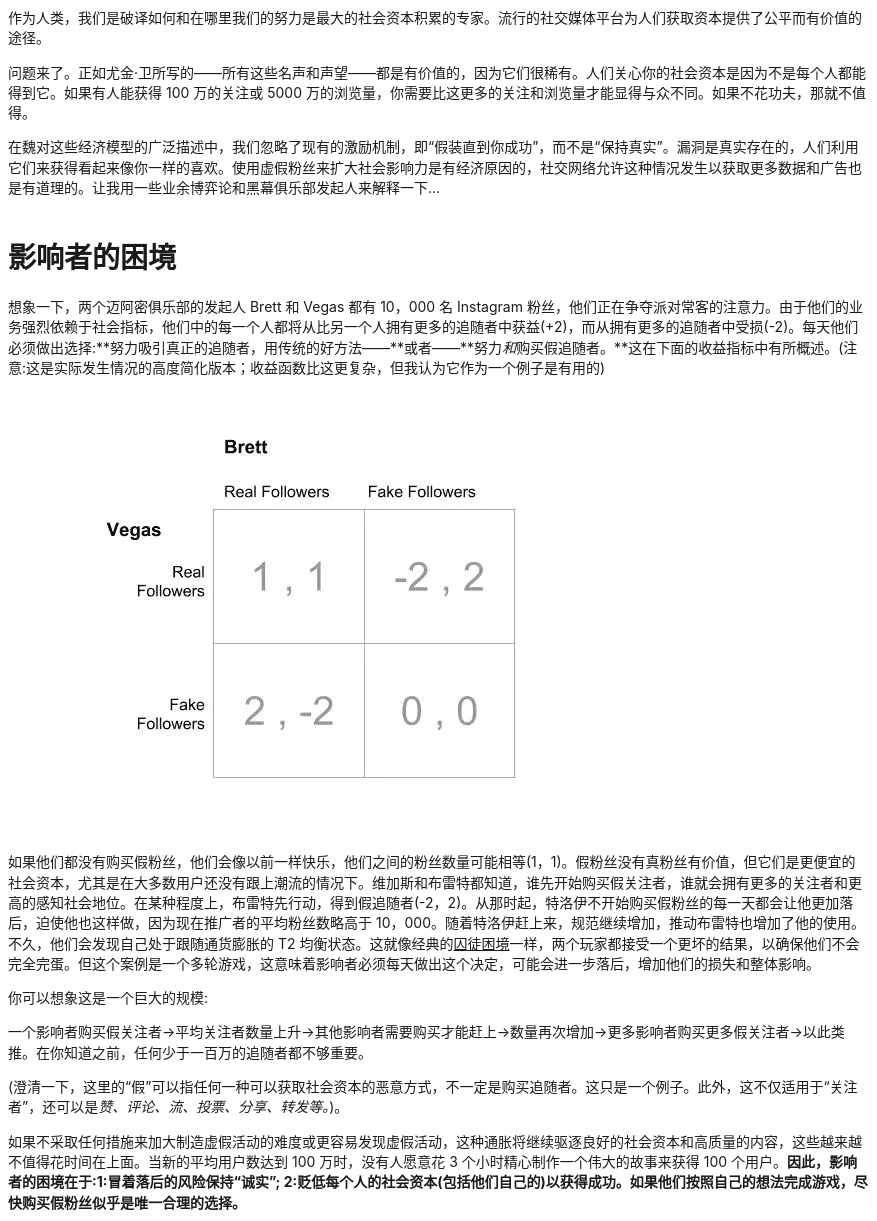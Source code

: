 作为人类，我们是破译如何和在哪里我们的努力是最大的社会资本积累的专家。流行的社交媒体平台为人们获取资本提供了公平而有价值的途径。

问题来了。正如尤金·卫所写的——所有这些名声和声望——都是有价值的，因为它们很稀有。人们关心你的社会资本是因为不是每个人都能得到它。如果有人能获得 100 万的关注或 5000 万的浏览量，你需要比这更多的关注和浏览量才能显得与众不同。如果不花功夫，那就不值得。

在魏对这些经济模型的广泛描述中，我们忽略了现有的激励机制，即“假装直到你成功”，而不是“保持真实”。漏洞是真实存在的，人们利用它们来获得看起来像你一样的喜欢。使用虚假粉丝来扩大社会影响力是有经济原因的，社交网络允许这种情况发生以获取更多数据和广告也是有道理的。让我用一些业余博弈论和黑幕俱乐部发起人来解释一下…

# 影响者的困境

想象一下，两个迈阿密俱乐部的发起人 Brett 和 Vegas 都有 10，000 名 Instagram 粉丝，他们正在争夺派对常客的注意力。由于他们的业务强烈依赖于社会指标，他们中的每一个人都将从比另一个人拥有更多的追随者中获益(+2)，而从拥有更多的追随者中受损(-2)。每天他们必须做出选择:**努力吸引真正的追随者，用传统的好方法——**或者——**努力*和*购买假追随者。**这在下面的收益指标中有所概述。(注意:这是实际发生情况的高度简化版本；收益函数比这更复杂，但我认为它作为一个例子是有用的)

![](img/72603627b585cd9585c18465dfaaeec7.png)

如果他们都没有购买假粉丝，他们会像以前一样快乐，他们之间的粉丝数量可能相等(1，1)。假粉丝没有真粉丝有价值，但它们是更便宜的社会资本，尤其是在大多数用户还没有跟上潮流的情况下。维加斯和布雷特都知道，谁先开始购买假关注者，谁就会拥有更多的关注者和更高的感知社会地位。在某种程度上，布雷特先行动，得到假追随者(-2，2)。从那时起，特洛伊不开始购买假粉丝的每一天都会让他更加落后，迫使他也这样做，因为现在推广者的平均粉丝数略高于 10，000。随着特洛伊赶上来，规范继续增加，推动布雷特也增加了他的使用。不久，他们会发现自己处于跟随通货膨胀的 T2 均衡状态。这就像经典的[囚徒困境](https://en.wikipedia.org/wiki/Prisoner%27s_dilemma)一样，两个玩家都接受一个更坏的结果，以确保他们不会完全完蛋。但这个案例是一个多轮游戏，这意味着影响者必须每天做出这个决定，可能会进一步落后，增加他们的损失和整体影响。

你可以想象这是一个巨大的规模:

一个影响者购买假关注者→平均关注者数量上升→其他影响者需要购买才能赶上→数量再次增加→更多影响者购买更多假关注者→以此类推。在你知道之前，任何少于一百万的追随者都不够重要。

(澄清一下，这里的“假”可以指任何一种可以获取社会资本的恶意方式，不一定是购买追随者。这只是一个例子。此外，这不仅适用于“关注者”，还可以是*赞、评论、流、投票、分享、转发等。*)。

如果不采取任何措施来加大制造虚假活动的难度或更容易发现虚假活动，这种通胀将继续驱逐良好的社会资本和高质量的内容，这些越来越不值得花时间在上面。当新的平均用户数达到 100 万时，没有人愿意花 3 个小时精心制作一个伟大的故事来获得 100 个用户。**因此，影响者的困境在于:1:冒着落后的风险保持“诚实”; 2:贬低每个人的社会资本(包括他们自己的)以获得成功。如果他们按照自己的想法完成游戏，尽快购买假粉丝似乎是唯一合理的选择。**
